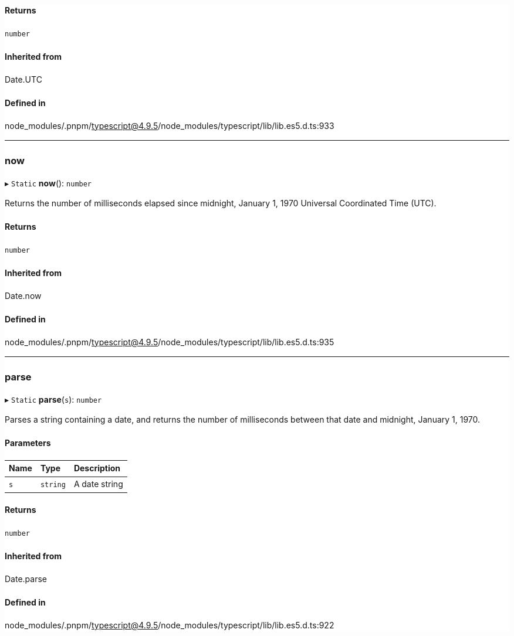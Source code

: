 
#### Returns

`number`

#### Inherited from

Date.UTC

#### Defined in

node_modules/.pnpm/typescript@4.9.5/node_modules/typescript/lib/lib.es5.d.ts:933

___

### now

▸ `Static` **now**(): `number`

Returns the number of milliseconds elapsed since midnight, January 1, 1970 Universal Coordinated Time (UTC).

#### Returns

`number`

#### Inherited from

Date.now

#### Defined in

node_modules/.pnpm/typescript@4.9.5/node_modules/typescript/lib/lib.es5.d.ts:935

___

### parse

▸ `Static` **parse**(`s`): `number`

Parses a string containing a date, and returns the number of milliseconds between that date and midnight, January 1, 1970.

#### Parameters

| Name | Type | Description |
| :------ | :------ | :------ |
| `s` | `string` | A date string |

#### Returns

`number`

#### Inherited from

Date.parse

#### Defined in

node_modules/.pnpm/typescript@4.9.5/node_modules/typescript/lib/lib.es5.d.ts:922
